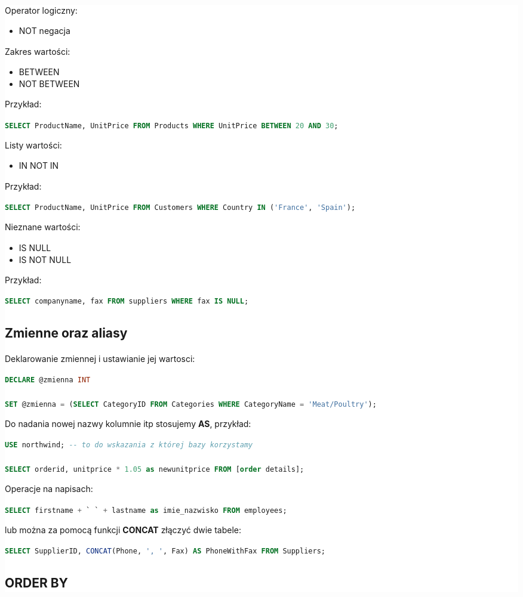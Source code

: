 Operator logiczny:  
- NOT negacja

Zakres wartości: 
- BETWEEN
- NOT BETWEEN

Przykład:

```SQL
SELECT ProductName, UnitPrice FROM Products WHERE UnitPrice BETWEEN 20 AND 30;
```

Listy wartości: 
- IN
   NOT IN

Przykład: 
```SQL
SELECT ProductName, UnitPrice FROM Customers WHERE Country IN ('France', 'Spain');
```

Nieznane wartości: 
- IS NULL 
- IS NOT NULL

Przykład:
```SQL
SELECT companyname, fax FROM suppliers WHERE fax IS NULL;
```

## Zmienne oraz aliasy
Deklarowanie zmiennej i ustawianie jej wartosci:
```SQL
DECLARE @zmienna INT 

SET @zmienna = (SELECT CategoryID FROM Categories WHERE CategoryName = 'Meat/Poultry');
```

Do nadania nowej nazwy kolumnie itp stosujemy **AS**, przykład:
```SQL
USE northwind; -- to do wskazania z której bazy korzystamy 

SELECT orderid, unitprice * 1.05 as newunitprice FROM [order details];
```

Operacje na napisach: 
```SQL
SELECT firstname + ` ` + lastname as imie_nazwisko FROM employees;
```

lub można za pomocą funkcji **CONCAT** złączyć dwie tabele: 

```SQL
SELECT SupplierID, CONCAT(Phone, ', ', Fax) AS PhoneWithFax FROM Suppliers;
```

## ORDER BY 
